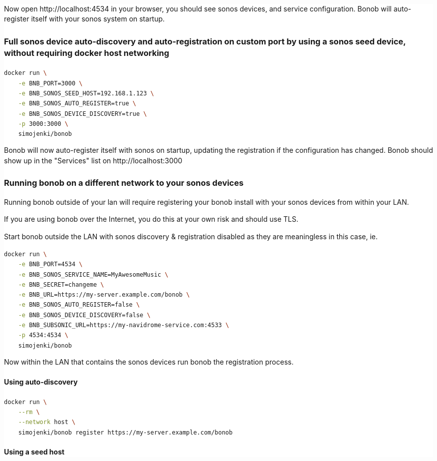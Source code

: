 Now open http://localhost:4534 in your browser, you should see sonos devices, and service configuration.  Bonob will auto-register itself with your sonos system on startup.

### Full sonos device auto-discovery and auto-registration on custom port by using a sonos seed device, without requiring docker host networking

```bash
docker run \
    -e BNB_PORT=3000 \
    -e BNB_SONOS_SEED_HOST=192.168.1.123 \
    -e BNB_SONOS_AUTO_REGISTER=true \
    -e BNB_SONOS_DEVICE_DISCOVERY=true \
    -p 3000:3000 \
    simojenki/bonob
```

Bonob will now auto-register itself with sonos on startup, updating the registration if the configuration has changed.  Bonob should show up in the "Services" list on http://localhost:3000

### Running bonob on a different network to your sonos devices

Running bonob outside of your lan will require registering your bonob install with your sonos devices from within your LAN.  

If you are using bonob over the Internet, you do this at your own risk and should use TLS.

Start bonob outside the LAN with sonos discovery & registration disabled as they are meaningless in this case, ie.

```bash
docker run \
    -e BNB_PORT=4534 \
    -e BNB_SONOS_SERVICE_NAME=MyAwesomeMusic \
    -e BNB_SECRET=changeme \
    -e BNB_URL=https://my-server.example.com/bonob \
    -e BNB_SONOS_AUTO_REGISTER=false \
    -e BNB_SONOS_DEVICE_DISCOVERY=false \
    -e BNB_SUBSONIC_URL=https://my-navidrome-service.com:4533 \
    -p 4534:4534 \
    simojenki/bonob
```

Now within the LAN that contains the sonos devices run bonob the registration process.

#### Using auto-discovery

```bash
docker run \
    --rm \
    --network host \
    simojenki/bonob register https://my-server.example.com/bonob
```

#### Using a seed host
